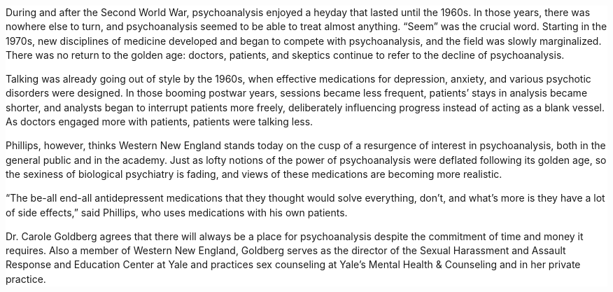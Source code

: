 
During and after the Second World 
War, psychoanalysis enjoyed a heyday 
that lasted until the 1960s. In those 
years, there was nowhere else to turn, 
and psychoanalysis seemed to be able to 
treat almost anything. “Seem” was the 
crucial word. Starting in the 1970s, new 
disciplines of medicine developed and 
began to compete with psychoanalysis, 
and the field was slowly marginalized. 
There was no return to the golden age: 
doctors, patients, and skeptics continue 
to refer to the decline of psychoanalysis.


Talking was already going out 
of style by the 1960s, when effective 
medications for depression, anxiety, 
and various psychotic disorders were 
designed. In those booming postwar 
years, sessions became less frequent, 
patients’ stays in analysis became shorter, 
and analysts began to interrupt patients 
more freely, deliberately influencing 
progress instead of acting as a blank 
vessel. As doctors engaged more with 
patients, patients were talking less.


Phillips, however, thinks Western 
New England stands today on the 
cusp of a resurgence of interest in 
psychoanalysis, both in the general 
public and in the academy. Just as lofty 
notions of the power of psychoanalysis 
were deflated following its golden age, 
so the sexiness of biological psychiatry 
is fading, and views of these medications 
are becoming more realistic. 


“The be-all end-all antidepressent 
medications that they thought would 
solve everything, don’t, and what’s more 
is they have a lot of side effects,” said 
Phillips, who uses medications with his 
own patients.  


Dr. 
Carole 
Goldberg 
agrees 
that there will always be a place for 
psychoanalysis despite the commitment 
of time and money it requires. Also 
a member of Western New England, 
Goldberg serves as the director of 
the Sexual Harassment and Assault 
Response and Education Center at Yale 
and practices sex counseling at Yale’s 
Mental Health & Counseling and in her 
private practice.
